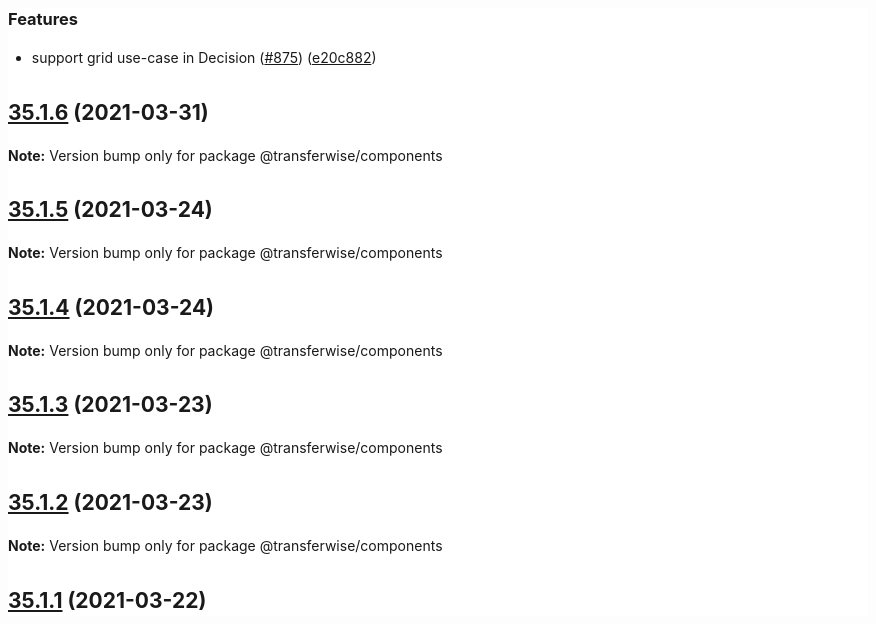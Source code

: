 
### Features

* support grid use-case in Decision ([#875](https://github.com/transferwise/neptune-web/issues/875)) ([e20c882](https://github.com/transferwise/neptune-web/commit/e20c882bb1d93720e6fd6df59047d2d0d298924e))





## [35.1.6](https://github.com/transferwise/neptune-web/compare/@transferwise/components@35.1.5...@transferwise/components@35.1.6) (2021-03-31)

**Note:** Version bump only for package @transferwise/components





## [35.1.5](https://github.com/transferwise/neptune-web/compare/@transferwise/components@35.1.4...@transferwise/components@35.1.5) (2021-03-24)

**Note:** Version bump only for package @transferwise/components





## [35.1.4](https://github.com/transferwise/neptune-web/compare/@transferwise/components@35.1.3...@transferwise/components@35.1.4) (2021-03-24)

**Note:** Version bump only for package @transferwise/components





## [35.1.3](https://github.com/transferwise/neptune-web/compare/@transferwise/components@35.1.2...@transferwise/components@35.1.3) (2021-03-23)

**Note:** Version bump only for package @transferwise/components





## [35.1.2](https://github.com/transferwise/neptune-web/compare/@transferwise/components@35.1.1...@transferwise/components@35.1.2) (2021-03-23)

**Note:** Version bump only for package @transferwise/components





## [35.1.1](https://github.com/transferwise/neptune-web/compare/@transferwise/components@35.1.0...@transferwise/components@35.1.1) (2021-03-22)
